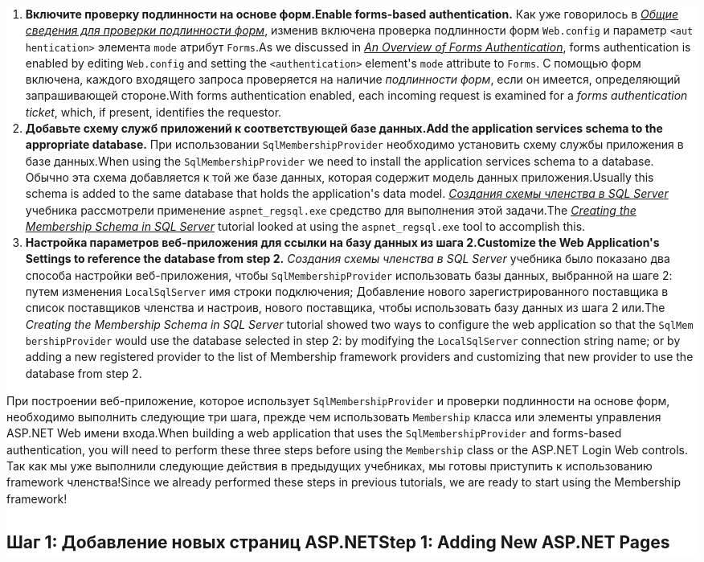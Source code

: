 1. <span data-ttu-id="6b769-122">**Включите проверку подлинности на основе форм.**</span><span class="sxs-lookup"><span data-stu-id="6b769-122">**Enable forms-based authentication.**</span></span> <span data-ttu-id="6b769-123">Как уже говорилось в  *<a id="_msoanchor_4"> </a> [Общие сведения для проверки подлинности форм](../introduction/an-overview-of-forms-authentication-vb.md)*, изменив включена проверка подлинности форм `Web.config` и параметр `<authentication>` элемента `mode` атрибут `Forms`.</span><span class="sxs-lookup"><span data-stu-id="6b769-123">As we discussed in *<a id="_msoanchor_4"></a>[An Overview of Forms Authentication](../introduction/an-overview-of-forms-authentication-vb.md)*, forms authentication is enabled by editing `Web.config` and setting the `<authentication>` element's `mode` attribute to `Forms`.</span></span> <span data-ttu-id="6b769-124">С помощью форм включена, каждого входящего запроса проверяется на наличие *подлинности форм*, если он имеется, определяющий запрашивающей стороне.</span><span class="sxs-lookup"><span data-stu-id="6b769-124">With forms authentication enabled, each incoming request is examined for a *forms authentication ticket*, which, if present, identifies the requestor.</span></span>
2. <span data-ttu-id="6b769-125">**Добавьте схему служб приложений к соответствующей базе данных.**</span><span class="sxs-lookup"><span data-stu-id="6b769-125">**Add the application services schema to the appropriate database.**</span></span> <span data-ttu-id="6b769-126">При использовании `SqlMembershipProvider` необходимо установить схему службы приложения в базе данных.</span><span class="sxs-lookup"><span data-stu-id="6b769-126">When using the `SqlMembershipProvider` we need to install the application services schema to a database.</span></span> <span data-ttu-id="6b769-127">Обычно эта схема добавляется к той же базе данных, которая содержит модель данных приложения.</span><span class="sxs-lookup"><span data-stu-id="6b769-127">Usually this schema is added to the same database that holds the application's data model.</span></span> <span data-ttu-id="6b769-128"> *<a id="_msoanchor_5"> </a> [Создания схемы членства в SQL Server](creating-the-membership-schema-in-sql-server-vb.md)*  учебника рассмотрели применение `aspnet_regsql.exe` средство для выполнения этой задачи.</span><span class="sxs-lookup"><span data-stu-id="6b769-128">The *<a id="_msoanchor_5"></a>[Creating the Membership Schema in SQL Server](creating-the-membership-schema-in-sql-server-vb.md)* tutorial looked at using the `aspnet_regsql.exe` tool to accomplish this.</span></span>
3. <span data-ttu-id="6b769-129">**Настройка параметров веб-приложения для ссылки на базу данных из шага 2.**</span><span class="sxs-lookup"><span data-stu-id="6b769-129">**Customize the Web Application's Settings to reference the database from step 2.**</span></span> <span data-ttu-id="6b769-130">*Создания схемы членства в SQL Server* учебника было показано два способа настройки веб-приложения, чтобы `SqlMembershipProvider` использовать базы данных, выбранной на шаге 2: путем изменения `LocalSqlServer` имя строки подключения; Добавление нового зарегистрированного поставщика в список поставщиков членства и настроив, нового поставщика, чтобы использовать базу данных из шага 2 или.</span><span class="sxs-lookup"><span data-stu-id="6b769-130">The *Creating the Membership Schema in SQL Server* tutorial showed two ways to configure the web application so that the `SqlMembershipProvider` would use the database selected in step 2: by modifying the `LocalSqlServer` connection string name; or by adding a new registered provider to the list of Membership framework providers and customizing that new provider to use the database from step 2.</span></span>

<span data-ttu-id="6b769-131">При построении веб-приложение, которое использует `SqlMembershipProvider` и проверки подлинности на основе форм, необходимо выполнить следующие три шага, прежде чем использовать `Membership` класса или элементы управления ASP.NET Web имени входа.</span><span class="sxs-lookup"><span data-stu-id="6b769-131">When building a web application that uses the `SqlMembershipProvider` and forms-based authentication, you will need to perform these three steps before using the `Membership` class or the ASP.NET Login Web controls.</span></span> <span data-ttu-id="6b769-132">Так как мы уже выполнили следующие действия в предыдущих учебниках, мы готовы приступить к использованию framework членства!</span><span class="sxs-lookup"><span data-stu-id="6b769-132">Since we already performed these steps in previous tutorials, we are ready to start using the Membership framework!</span></span>

## <a name="step-1-adding-new-aspnet-pages"></a><span data-ttu-id="6b769-133">Шаг 1: Добавление новых страниц ASP.NET</span><span class="sxs-lookup"><span data-stu-id="6b769-133">Step 1: Adding New ASP.NET Pages</span></span>
